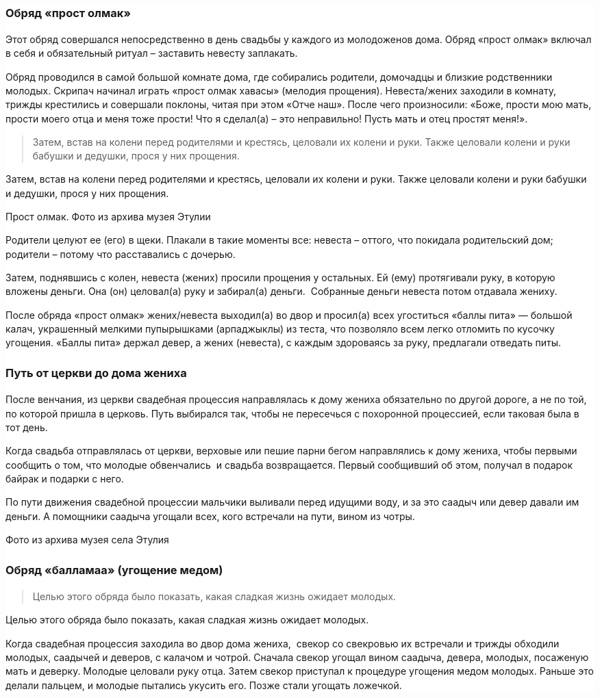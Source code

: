 ### Обряд «прост олмак»

Этот обряд совершался непосредственно в день свадьбы у каждого из молодоженов дома. Обряд «прост олмак» включал в себя и обязательный ритуал – заставить невесту заплакать.

Обряд проводился в самой большой комнате дома, где собирались родители, домочадцы и близкие родственники молодых. Скрипач начинал играть «прост олмак хавасы» (мелодия прощения). Невеста/жених заходили в комнату, трижды крестились и совершали поклоны, читая при этом «Отче наш». После чего произносили: «Боже, прости мою мать, прости моего отца и меня тоже прости! Что я сделал(а) – это неправильно! Пусть мать и отец простят меня!».

> Затем, встав на колени перед родителями и крестясь, целовали их колени и руки. Также целовали колени и руки бабушки и дедушки, прося у них прощения.

Затем, встав на колени перед родителями и крестясь, целовали их колени и руки. Также целовали колени и руки бабушки и дедушки, прося у них прощения.

Прост олмак. Фото из архива музея Этулии

Родители целуют ее (его) в щеки. Плакали в такие моменты все: невеста – оттого, что покидала родительский дом; родители – потому что расставались с дочерью.

Затем, поднявшись с колен, невеста (жених) просили прощения у остальных. Ей (ему) протягивали руку, в которую вложены деньги. Она (он) целовал(а) руку и забирал(а) деньги.  Собранные деньги невеста потом отдавала жениху.

После обряда «прост олмак» жених/невеста выходил(а) во двор и просил(а) всех угоститься «баллы пита» — большой калач, украшенный мелкими пупырышками (арпаджыклы) из теста, что позволяло всем легко отломить по кусочку угощения. «Баллы пита» держал девер, а жених (невеста), с каждым здороваясь за руку, предлагали отведать питы.

### Путь от церкви до дома жениха

После венчания, из церкви свадебная процессия направлялась к дому жениха обязательно по другой дороге, а не по той, по которой пришла в церковь. Путь выбирался так, чтобы не пересечься с похоронной процессией, если таковая была в тот день.

Когда свадьба отправлялась от церкви, верховые или пешие парни бегом направлялись к дому жениха, чтобы первыми сообщить о том, что молодые обвенчались  и свадьба возвращается. Первый сообщивший об этом, получал в подарок байрак и подарки с него.

По пути движения свадебной процессии мальчики выливали перед идущими воду, и за это саадыч или девер давали им деньги. А помощники саадыча угощали всех, кого встречали на пути, вином из чотры.

Фото из архива музея села Этулия

### Обряд «балламаа» (угощение медом)

> Целью этого обряда было показать, какая сладкая жизнь ожидает молодых.

Целью этого обряда было показать, какая сладкая жизнь ожидает молодых.

Когда свадебная процессия заходила во двор дома жениха,  свекор со свекровью их встречали и трижды обходили молодых, саадычей и деверов, с калачом и чотрой. Сначала свекор угощал вином саадыча, девера, молодых, посаженую мать и деверку. Молодые целовали руку отца. Затем свекор приступал к процедуре угощения медом молодых. Раньше это делали пальцем, и молодые пытались укусить его. Позже стали угощать ложечкой.
